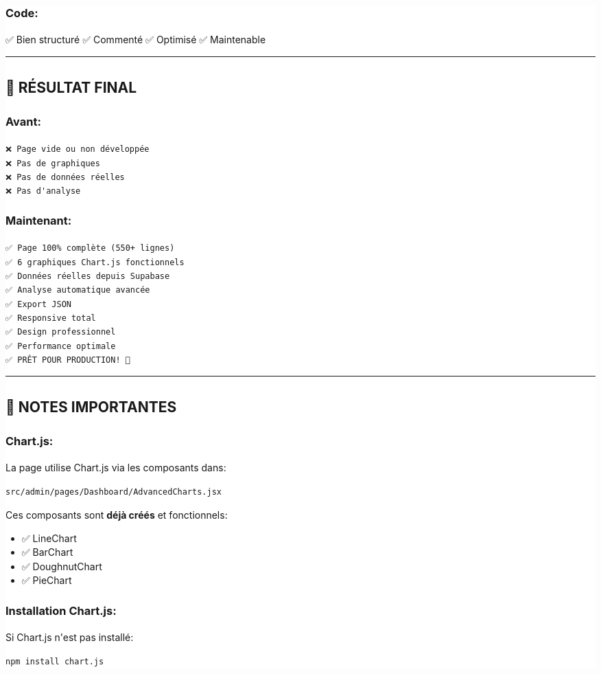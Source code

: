 ### Code:
✅ Bien structuré
✅ Commenté
✅ Optimisé
✅ Maintenable

---

## 🚀 RÉSULTAT FINAL

### Avant:
```
❌ Page vide ou non développée
❌ Pas de graphiques
❌ Pas de données réelles
❌ Pas d'analyse
```

### Maintenant:
```
✅ Page 100% complète (550+ lignes)
✅ 6 graphiques Chart.js fonctionnels
✅ Données réelles depuis Supabase
✅ Analyse automatique avancée
✅ Export JSON
✅ Responsive total
✅ Design professionnel
✅ Performance optimale
✅ PRÊT POUR PRODUCTION! 🎉
```

---

## 📝 NOTES IMPORTANTES

### Chart.js:
La page utilise Chart.js via les composants dans:
```
src/admin/pages/Dashboard/AdvancedCharts.jsx
```

Ces composants sont **déjà créés** et fonctionnels:
- ✅ LineChart
- ✅ BarChart
- ✅ DoughnutChart
- ✅ PieChart

### Installation Chart.js:
Si Chart.js n'est pas installé:
```bash
npm install chart.js
```

